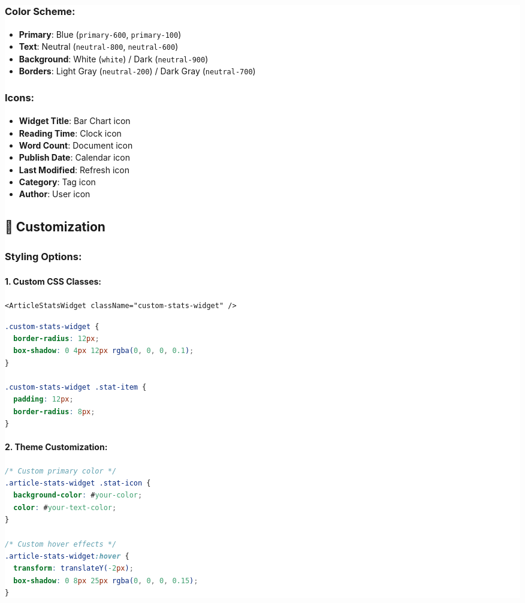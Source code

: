 ```
```

### **Color Scheme:**
- **Primary**: Blue (`primary-600`, `primary-100`)
- **Text**: Neutral (`neutral-800`, `neutral-600`)
- **Background**: White (`white`) / Dark (`neutral-900`)
- **Borders**: Light Gray (`neutral-200`) / Dark Gray (`neutral-700`)

### **Icons:**
- **Widget Title**: Bar Chart icon
- **Reading Time**: Clock icon
- **Word Count**: Document icon
- **Publish Date**: Calendar icon
- **Last Modified**: Refresh icon
- **Category**: Tag icon
- **Author**: User icon

## 🔧 **Customization**

### **Styling Options:**

#### **1. Custom CSS Classes:**
```astro
<ArticleStatsWidget className="custom-stats-widget" />
```

```css
.custom-stats-widget {
  border-radius: 12px;
  box-shadow: 0 4px 12px rgba(0, 0, 0, 0.1);
}

.custom-stats-widget .stat-item {
  padding: 12px;
  border-radius: 8px;
}
```

#### **2. Theme Customization:**
```css
/* Custom primary color */
.article-stats-widget .stat-icon {
  background-color: #your-color;
  color: #your-text-color;
}

/* Custom hover effects */
.article-stats-widget:hover {
  transform: translateY(-2px);
  box-shadow: 0 8px 25px rgba(0, 0, 0, 0.15);
}
```
